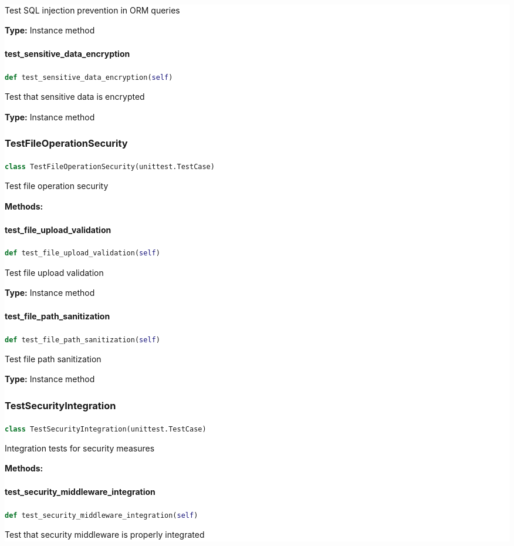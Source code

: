 Test SQL injection prevention in ORM queries

**Type:** Instance method

#### test_sensitive_data_encryption

```python
def test_sensitive_data_encryption(self)
```

Test that sensitive data is encrypted

**Type:** Instance method

### TestFileOperationSecurity

```python
class TestFileOperationSecurity(unittest.TestCase)
```

Test file operation security

**Methods:**

#### test_file_upload_validation

```python
def test_file_upload_validation(self)
```

Test file upload validation

**Type:** Instance method

#### test_file_path_sanitization

```python
def test_file_path_sanitization(self)
```

Test file path sanitization

**Type:** Instance method

### TestSecurityIntegration

```python
class TestSecurityIntegration(unittest.TestCase)
```

Integration tests for security measures

**Methods:**

#### test_security_middleware_integration

```python
def test_security_middleware_integration(self)
```

Test that security middleware is properly integrated
